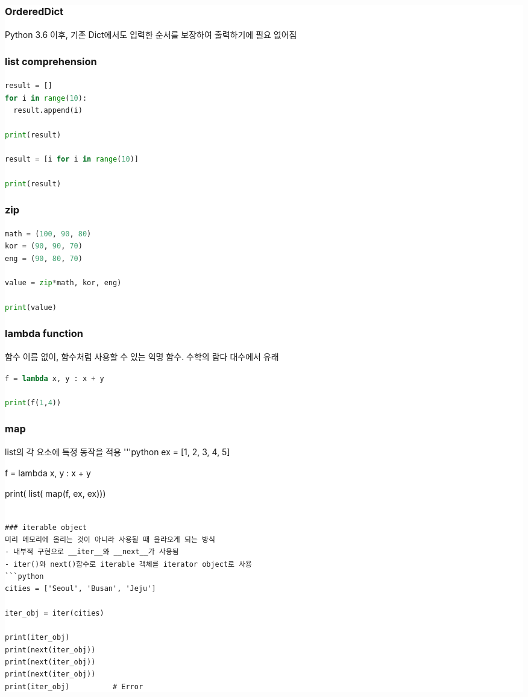 
### OrderedDict
Python 3.6 이후, 기존 Dict에서도 입력한 순서를 보장하여 출력하기에 필요 없어짐


### list comprehension
```python
result = []
for i in range(10):
  result.append(i)

print(result)

result = [i for i in range(10)]

print(result)
```

### zip
```python
math = (100, 90, 80)
kor = (90, 90, 70)
eng = (90, 80, 70)

value = zip*math, kor, eng)

print(value)
```

### lambda function
함수 이름 없이, 함수처럼 사용할 수 있는 익명 함수. 수학의 람다 대수에서 유래
```python
f = lambda x, y : x + y

print(f(1,4))
```

### map
list의 각 요소에 특정 동작을 적용
'''python
ex = [1, 2, 3, 4, 5]

f = lambda x, y : x + y

print( list( map(f, ex, ex)))
```

### iterable object
미리 메모리에 올리는 것이 아니라 사용될 때 올라오게 되는 방식
- 내부적 구현으로 __iter__와 __next__가 사용됨
- iter()와 next()함수로 iterable 객체를 iterator object로 사용
```python
cities = ['Seoul', 'Busan', 'Jeju']

iter_obj = iter(cities)

print(iter_obj)
print(next(iter_obj))
print(next(iter_obj))
print(next(iter_obj))
print(iter_obj)          # Error
```

